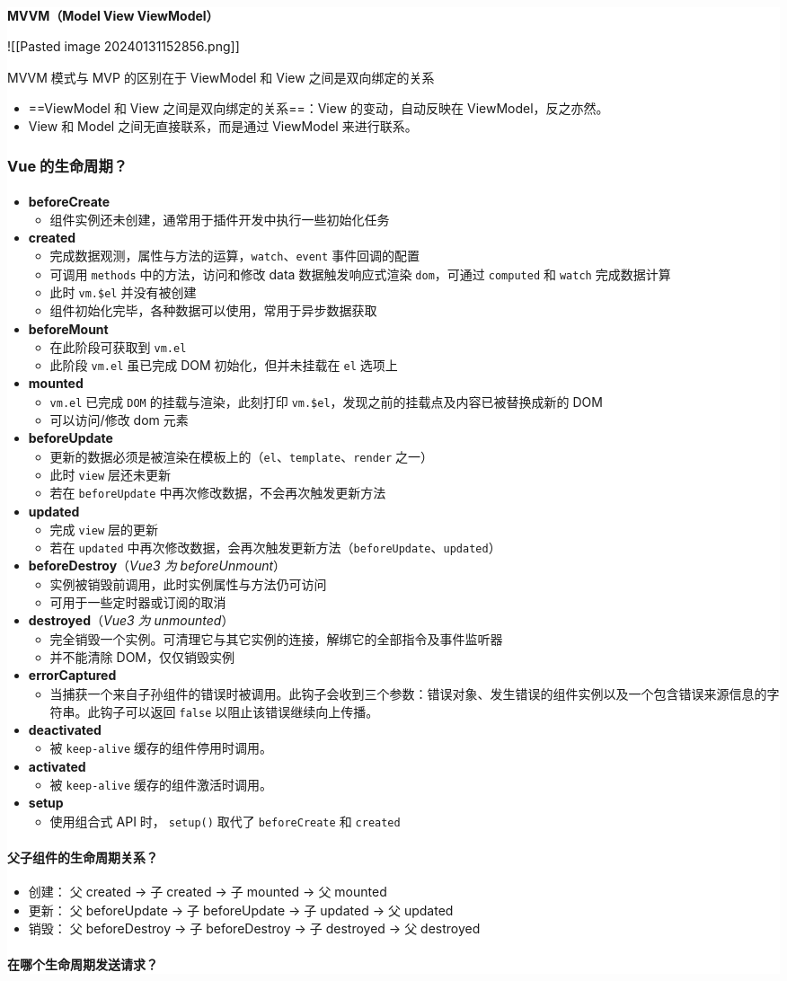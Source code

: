**MVVM（Model View ViewModel）**

![[Pasted image 20240131152856.png]]

MVVM 模式与 MVP 的区别在于 ViewModel 和 View 之间是双向绑定的关系

- ==ViewModel 和 View 之间是双向绑定的关系==：View 的变动，自动反映在 ViewModel，反之亦然。
- View 和 Model 之间无直接联系，而是通过 ViewModel 来进行联系。

### Vue 的生命周期？

- **beforeCreate**
	- 组件实例还未创建，通常用于插件开发中执行一些初始化任务
- **created**
	- 完成数据观测，属性与方法的运算，`watch`、`event` 事件回调的配置
	- 可调用 `methods` 中的方法，访问和修改 data 数据触发响应式渲染 `dom`，可通过 `computed` 和 `watch` 完成数据计算
	- 此时 `vm.$el` 并没有被创建
	- 组件初始化完毕，各种数据可以使用，常用于异步数据获取
- **beforeMount**
	- 在此阶段可获取到 `vm.el`
	- 此阶段 `vm.el` 虽已完成 DOM 初始化，但并未挂载在 `el` 选项上
- **mounted**
	- `vm.el` 已完成 `DOM` 的挂载与渲染，此刻打印 `vm.$el`，发现之前的挂载点及内容已被替换成新的 DOM
	- 可以访问/修改 dom 元素
- **beforeUpdate**
	- 更新的数据必须是被渲染在模板上的（`el`、`template`、`render` 之一）
	- 此时 `view` 层还未更新
	- 若在 `beforeUpdate` 中再次修改数据，不会再次触发更新方法
- **updated**
	- 完成 `view` 层的更新
	- 若在 `updated` 中再次修改数据，会再次触发更新方法（`beforeUpdate`、`updated`）
- **beforeDestroy**（*Vue3 为 beforeUnmount*）
	- 实例被销毁前调用，此时实例属性与方法仍可访问
	- 可用于一些定时器或订阅的取消
- **destroyed**（*Vue3 为 unmounted*）
	- 完全销毁一个实例。可清理它与其它实例的连接，解绑它的全部指令及事件监听器
	- 并不能清除 DOM，仅仅销毁实例
- **errorCaptured** 
	- 当捕获一个来自子孙组件的错误时被调用。此钩子会收到三个参数：错误对象、发生错误的组件实例以及一个包含错误来源信息的字符串。此钩子可以返回 `false` 以阻止该错误继续向上传播。
- **deactivated**
	- 被 `keep-alive` 缓存的组件停用时调用。
- **activated**
	- 被 `keep-alive` 缓存的组件激活时调用。
- **setup**
	- 使用组合式 API 时， `setup()` 取代了 `beforeCreate` 和 `created`

#### 父子组件的生命周期关系？

- 创建： 父 created -> 子 created -> 子 mounted -> 父 mounted
- 更新： 父 beforeUpdate -> 子 beforeUpdate -> 子 updated -> 父 updated
- 销毁： 父 beforeDestroy -> 子 beforeDestroy -> 子 destroyed -> 父 destroyed

#### 在哪个生命周期发送请求？
